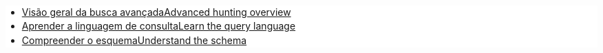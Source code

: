 - [<span data-ttu-id="65d7c-199">Visão geral da busca avançada</span><span class="sxs-lookup"><span data-stu-id="65d7c-199">Advanced hunting overview</span></span>](advanced-hunting-overview.md)
- [<span data-ttu-id="65d7c-200">Aprender a linguagem de consulta</span><span class="sxs-lookup"><span data-stu-id="65d7c-200">Learn the query language</span></span>](advanced-hunting-query-language.md)
- [<span data-ttu-id="65d7c-201">Compreender o esquema</span><span class="sxs-lookup"><span data-stu-id="65d7c-201">Understand the schema</span></span>](advanced-hunting-schema-reference.md)
